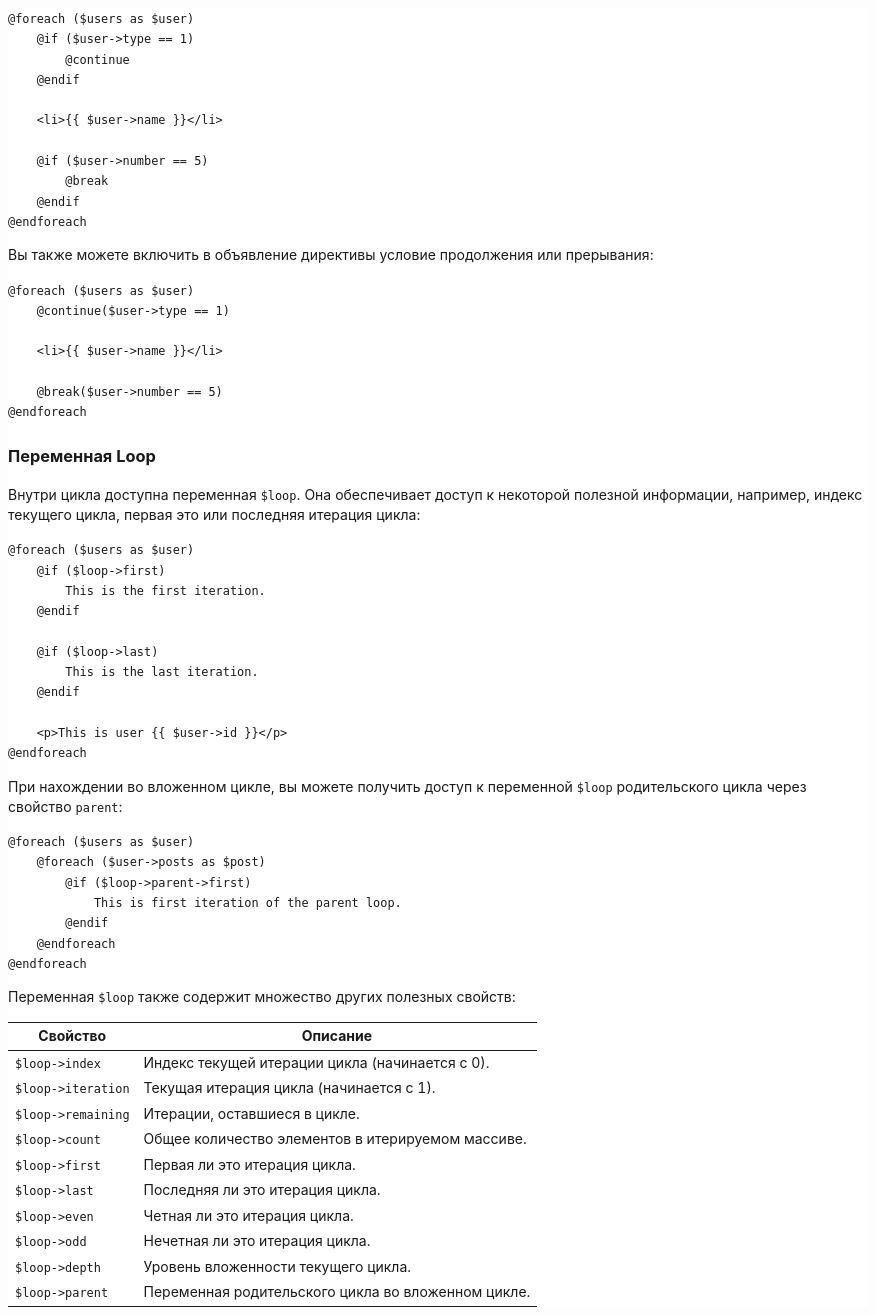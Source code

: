     @foreach ($users as $user)
        @if ($user->type == 1)
            @continue
        @endif

        <li>{{ $user->name }}</li>

        @if ($user->number == 5)
            @break
        @endif
    @endforeach

Вы также можете включить в объявление директивы условие продолжения или прерывания:

    @foreach ($users as $user)
        @continue($user->type == 1)

        <li>{{ $user->name }}</li>

        @break($user->number == 5)
    @endforeach

<a name="the-loop-variable"></a>
### Переменная Loop

Внутри цикла доступна переменная `$loop`. Она обеспечивает доступ к некоторой полезной информации, например, индекс текущего цикла, первая это или последняя итерация цикла:

    @foreach ($users as $user)
        @if ($loop->first)
            This is the first iteration.
        @endif

        @if ($loop->last)
            This is the last iteration.
        @endif

        <p>This is user {{ $user->id }}</p>
    @endforeach

При нахождении во вложенном цикле, вы можете получить доступ к переменной `$loop` родительского цикла через свойство `parent`:

    @foreach ($users as $user)
        @foreach ($user->posts as $post)
            @if ($loop->parent->first)
                This is first iteration of the parent loop.
            @endif
        @endforeach
    @endforeach

Переменная `$loop` также содержит множество других полезных свойств:

Свойство  | Описание
------------- | -------------
`$loop->index`  |  Индекс текущей итерации цикла (начинается с 0).
`$loop->iteration`  |  Текущая итерация цикла (начинается с 1).
`$loop->remaining`  | Итерации, оставшиеся в цикле.
`$loop->count`  |  Общее количество элементов в итерируемом массиве.
`$loop->first`  |  Первая ли это итерация цикла.
`$loop->last`  |  Последняя ли это итерация цикла.
`$loop->even`  |  Четная ли это итерация цикла.
`$loop->odd`  |  Нечетная ли это итерация цикла.
`$loop->depth`  |  Уровень вложенности текущего цикла.
`$loop->parent`  |  Переменная родительского цикла во вложенном цикле.

